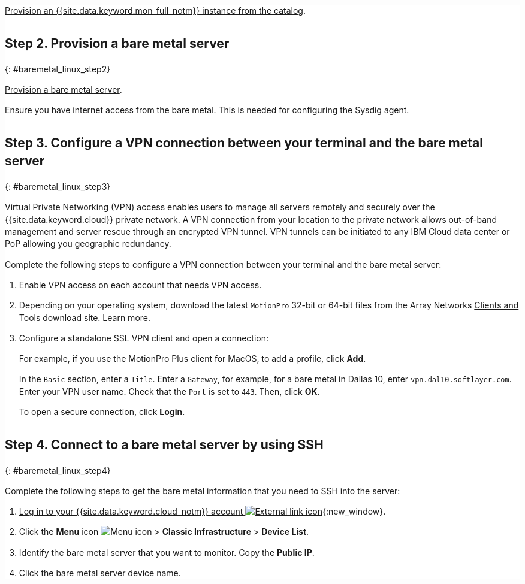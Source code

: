 [Provision an {{site.data.keyword.mon_full_notm}} instance from the catalog](/docs/Monitoring-with-Sysdig?topic=Monitoring-with-Sysdig-provision#provision_ui).

## Step 2. Provision a bare metal server
{: #baremetal_linux_step2}

[Provision a bare metal server](/docs/bare-metal?topic=bare-metal-getting-started).

Ensure you have internet access from the bare metal. This is needed for configuring the Sysdig agent.


## Step 3. Configure a VPN connection between your terminal and the bare metal server
{: #baremetal_linux_step3}

Virtual Private Networking (VPN) access enables users to manage all servers remotely and securely over the {{site.data.keyword.cloud}} private network. A VPN connection from your location to the private network allows out-of-band management and server rescue through an encrypted VPN tunnel. VPN tunnels can be initiated to any IBM Cloud data center or PoP allowing you geographic redundancy. 

Complete the following steps to configure a VPN connection between your terminal and the bare metal server:

1. [Enable VPN access on each account that needs VPN access](/docs/iaas-vpn?topic=iaas-vpn-getting-started#enable-user-vpn-access).
2. Depending on your operating system, download the latest `MotionPro` 32-bit or 64-bit files from the Array Networks [Clients and Tools](https://support.arraynetworks.net/prx/001/http/supportportal.arraynetworks.net/downloads/downloads.html) download site. [Learn more](/docs/iaas-vpn?topic=iaas-vpn-standalone-vpn-clients).
3. Configure a standalone SSL VPN client and open a connection:

    For example, if you use the MotionPro Plus client for MacOS, to add a profile, click **Add**. 
    
    In the `Basic` section, enter a `Title`. Enter a `Gateway`, for example, for a bare metal in Dallas 10, enter `vpn.dal10.softlayer.com`. Enter your VPN user name. Check that the `Port` is set to `443`. Then, click **OK**.

    To open a secure connection, click **Login**.


## Step 4. Connect to a bare metal server by using SSH
{: #baremetal_linux_step4}

Complete the following steps to get the bare metal information that you need to SSH into the server:

1. [Log in to your {{site.data.keyword.cloud_notm}} account ![External link icon](../../icons/launch-glyph.svg "External link icon")](https://cloud.ibm.com/login){:new_window}.

2. Click the **Menu** icon ![Menu icon](../icons/icon_hamburger.svg) &gt; **Classic Infrastructure** &gt; **Device List**.

3. Identify the bare metal server that you want to monitor. Copy the **Public IP**.

4. Click the bare metal server device name. 

